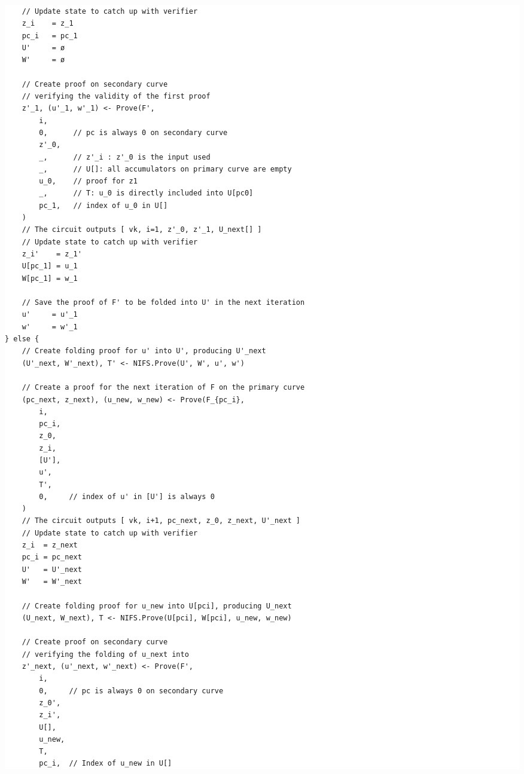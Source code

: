 ```ignore
	// Update state to catch up with verifier
	z_i    = z_1
	pc_i   = pc_1
	U'     = ø
	W'     = ø

	// Create proof on secondary curve
	// verifying the validity of the first proof
	z'_1, (u'_1, w'_1) <- Prove(F',
		i,
		0,      // pc is always 0 on secondary curve
		z'_0,
		_,      // z'_i : z'_0 is the input used
		_,      // U[]: all accumulators on primary curve are empty
		u_0,    // proof for z1
		_,      // T: u_0 is directly included into U[pc0]
		pc_1,   // index of u_0 in U[]
	)
	// The circuit outputs [ vk, i=1, z'_0, z'_1, U_next[] ]
	// Update state to catch up with verifier
	z_i'    = z_1'
	U[pc_1] = u_1
	W[pc_1] = w_1

	// Save the proof of F' to be folded into U' in the next iteration
	u'     = u'_1
	w'     = w'_1
} else {
	// Create folding proof for u' into U', producing U'_next
	(U'_next, W'_next), T' <- NIFS.Prove(U', W', u', w')

	// Create a proof for the next iteration of F on the primary curve
	(pc_next, z_next), (u_new, w_new) <- Prove(F_{pc_i},
		i,
		pc_i,
		z_0,
		z_i,
		[U'],
		u',
		T',
		0,     // index of u' in [U'] is always 0
	)
	// The circuit outputs [ vk, i+1, pc_next, z_0, z_next, U'_next ]
	// Update state to catch up with verifier
	z_i  = z_next
	pc_i = pc_next
	U'   = U'_next
	W'   = W'_next

	// Create folding proof for u_new into U[pci], producing U_next
	(U_next, W_next), T <- NIFS.Prove(U[pci], W[pci], u_new, w_new)

	// Create proof on secondary curve
	// verifying the folding of u_next into
	z'_next, (u'_next, w'_next) <- Prove(F',
		i,
		0,     // pc is always 0 on secondary curve
		z_0',
		z_i',
		U[],
		u_new,
		T,
		pc_i,  // Index of u_new in U[]
```